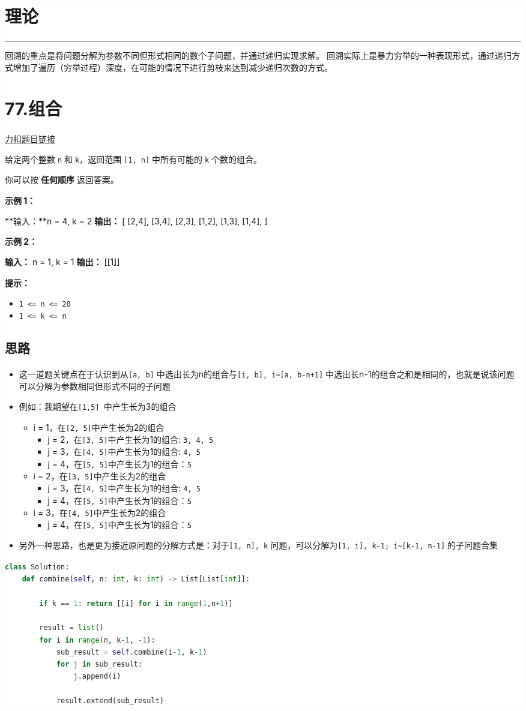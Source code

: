 # 理论
---
回溯的重点是将问题分解为参数不同但形式相同的数个子问题，并通过递归实现求解。
回溯实际上是暴力穷举的一种表现形式，通过递归方式增加了遍历（穷举过程）深度，在可能的情况下进行剪枝来达到减少递归次数的方式。

# 77.组合
[力扣题目链接](https://leetcode.cn/problems/combinations/)

给定两个整数 `n` 和 `k`，返回范围 `[1, n]` 中所有可能的 `k` 个数的组合。

你可以按 **任何顺序** 返回答案。

**示例 1：**

**输入：**n = 4, k = 2
**输出：**
[
  [2,4],
  [3,4],
  [2,3],
  [1,2],
  [1,3],
  [1,4],
]

**示例 2：**

**输入：** n = 1, k = 1
**输出：** [[1]]

**提示：**

-   `1 <= n <= 20`
-   `1 <= k <= n`

## 思路

- 这一道题关键点在于认识到从`[a, b]` 中选出长为n的组合与`[i, b], i~[a, b-n+1]` 中选出长n-1的组合之和是相同的，也就是说该问题可以分解为参数相同但形式不同的子问题
- 例如：我期望在`[1,5] `中产生长为3的组合
  - i = 1，在`[2, 5]`中产生长为2的组合
    - j = 2，在`[3, 5]`中产生长为1的组合: `3, 4, 5`
    - j = 3，在`[4, 5]`中产生长为1的组合: `4, 5`
    - j = 4，在`[5, 5]`中产生长为1的组合：`5`
  - i = 2，在`[3, 5]`中产生长为2的组合
    - j = 3，在`[4, 5]`中产生长为1的组合: `4, 5`
    - j = 4，在`[5, 5]`中产生长为1的组合：`5`
  - i = 3，在`[4, 5]`中产生长为2的组合
     - j = 4，在`[5, 5]`中产生长为1的组合：`5`


- 另外一种思路，也是更为接近原问题的分解方式是：对于`[1, n], k` 问题，可以分解为`[1, i], k-1; i~[k-1, n-1]` 的子问题合集

```python
class Solution:
    def combine(self, n: int, k: int) -> List[List[int]]:

        if k == 1: return [[i] for i in range(1,n+1)]
        
        result = list()
        for i in range(n, k-1, -1):
            sub_result = self.combine(i-1, k-1)
            for j in sub_result:
                j.append(i)
            
            result.extend(sub_result)

```